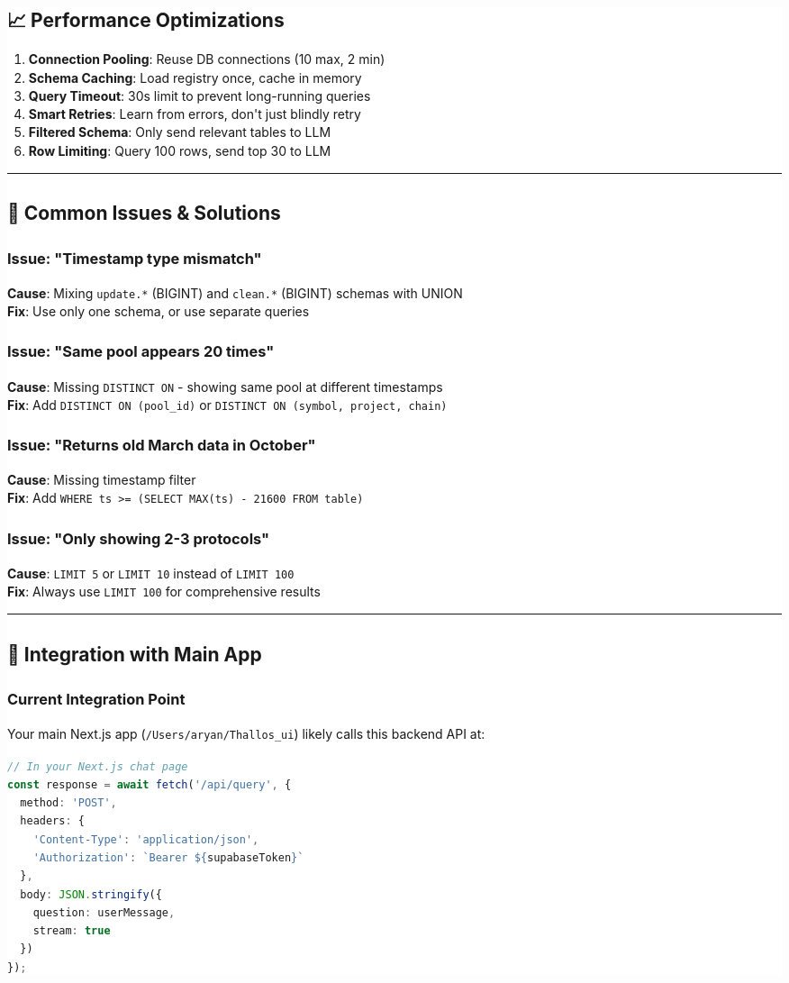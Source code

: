 
## 📈 Performance Optimizations

1. **Connection Pooling**: Reuse DB connections (10 max, 2 min)
2. **Schema Caching**: Load registry once, cache in memory
3. **Query Timeout**: 30s limit to prevent long-running queries
4. **Smart Retries**: Learn from errors, don't just blindly retry
5. **Filtered Schema**: Only send relevant tables to LLM
6. **Row Limiting**: Query 100 rows, send top 30 to LLM

---

## 🐛 Common Issues & Solutions

### Issue: "Timestamp type mismatch"
**Cause**: Mixing `update.*` (BIGINT) and `clean.*` (BIGINT) schemas with UNION  
**Fix**: Use only one schema, or use separate queries

### Issue: "Same pool appears 20 times"
**Cause**: Missing `DISTINCT ON` - showing same pool at different timestamps  
**Fix**: Add `DISTINCT ON (pool_id)` or `DISTINCT ON (symbol, project, chain)`

### Issue: "Returns old March data in October"
**Cause**: Missing timestamp filter  
**Fix**: Add `WHERE ts >= (SELECT MAX(ts) - 21600 FROM table)`

### Issue: "Only showing 2-3 protocols"
**Cause**: `LIMIT 5` or `LIMIT 10` instead of `LIMIT 100`  
**Fix**: Always use `LIMIT 100` for comprehensive results

---

## 🔗 Integration with Main App

### Current Integration Point

Your main Next.js app (`/Users/aryan/Thallos_ui`) likely calls this backend API at:

```typescript
// In your Next.js chat page
const response = await fetch('/api/query', {
  method: 'POST',
  headers: {
    'Content-Type': 'application/json',
    'Authorization': `Bearer ${supabaseToken}`
  },
  body: JSON.stringify({
    question: userMessage,
    stream: true
  })
});
```
